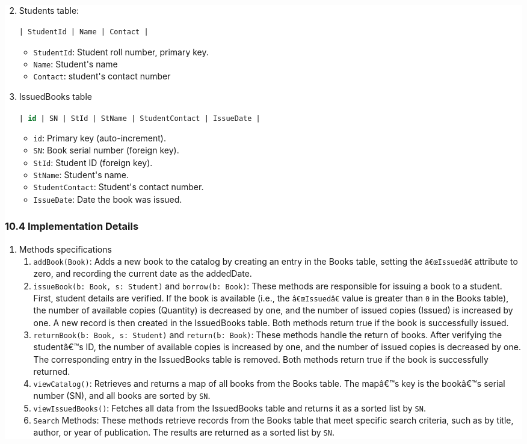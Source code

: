 2. Students table:

    ```
    | StudentId | Name | Contact |
    ```

    * `StudentId`: Student roll number, primary key.
    * `Name`: Student's name
    * `Contact`: student's contact number

3. IssuedBooks table

    ``` sql
    | id | SN | StId | StName | StudentContact | IssueDate |
    ```
    * `id`: Primary key (auto-increment).
    * `SN`: Book serial number (foreign key).
    * `StId`: Student ID (foreign key).
    * `StName`: Student's name.
    * `StudentContact`: Student's contact number.
    * `IssueDate`: Date the book was issued.

### 10.4 Implementation Details

1. Methods specifications
    1. `addBook(Book)`: Adds a new book to the catalog by creating an entry in the Books table, setting the `â€œIssuedâ€` attribute to zero, and recording the current date as the addedDate.
	2. `issueBook(b: Book, s: Student)` and `borrow(b: Book)`: These methods are responsible for issuing a book to a student. First, student details are verified. If the book is available (i.e., the `â€œIssuedâ€` value is greater than `0` in the Books table), the number of available copies (Quantity) is decreased by one, and the number of issued copies (Issued) is increased by one. A new record is then created in the IssuedBooks table. Both methods return true if the book is successfully issued.
	3. `returnBook(b: Book, s: Student)` and `return(b: Book)`: These methods handle the return of books. After verifying the studentâ€™s ID, the number of available copies is increased by one, and the number of issued copies is decreased by one. The corresponding entry in the IssuedBooks table is removed. Both methods return true if the book is successfully returned.
	4. `viewCatalog()`: Retrieves and returns a map of all books from the Books table. The mapâ€™s key is the bookâ€™s serial number (SN), and all books are sorted by `SN`.
	5. `viewIssuedBooks()`: Fetches all data from the IssuedBooks table and returns it as a sorted list by `SN`.
	6. `Search` Methods: These methods retrieve records from the Books table that meet specific search criteria, such as by title, author, or year of publication. The results are returned as a sorted list by `SN`.
